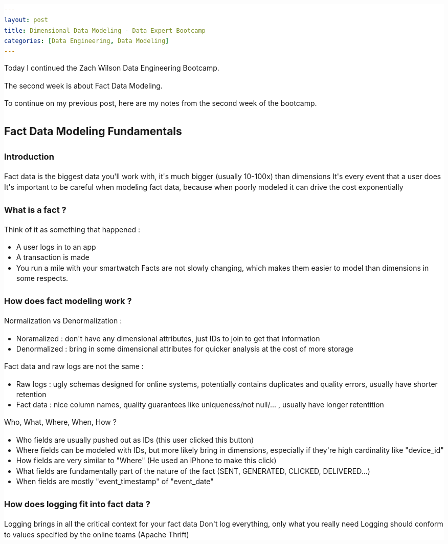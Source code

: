 ```yaml
---
layout: post
title: Dimensional Data Modeling - Data Expert Bootcamp
categories: [Data Engineering, Data Modeling]
---
```


Today I continued the Zach Wilson Data Engineering Bootcamp.

The second week is about Fact Data Modeling.

To continue on my previous post, here are my notes from the second week of the bootcamp.

## Fact Data Modeling Fundamentals

### Introduction
Fact data is the biggest data you'll work with, it's much bigger (usually 10-100x) than dimensions 
It's every event that a user does
It's important to be careful when modeling fact data, because when poorly modeled it can drive the cost exponentially

### What is a fact ?
Think of it as something that happened : 
- A user logs in to an app
- A transaction is made
- You run a mile with your smartwatch
Facts are not slowly changing, which makes them easier to model than dimensions in some respects.

### How does fact modeling work ?
Normalization vs Denormalization :
- Noramalized : don't have any dimensional attributes, just IDs to join to get that information
- Denormalized : bring in some dimensional attributes for quicker analysis at the cost of more storage

Fact data and raw logs are not the same :
- Raw logs : ugly schemas designed for online systems, potentially contains duplicates and quality errors, usually have shorter retention
- Fact data : nice column names, quality guarantees like uniqueness/not null/... , usually have longer retentition

Who, What, Where, When, How ?
- Who fields are usually pushed out as IDs (this user clicked this button)
- Where fields can be modeled with IDs, but more likely bring in dimensions, especially if they're high cardinality like "device_id"
- How fields are very similar to "Where" (He used an iPhone to make this click)
- What fields are fundamentally part of the nature of the fact (SENT, GENERATED, CLICKED, DELIVERED...)
- When fields are mostly "event_timestamp" of "event_date"

### How does logging fit into fact data ?
Logging brings in all the critical context for your fact data
Don't log everything, only what you really need
Logging should conform to values specified by the online teams (Apache Thrift)

